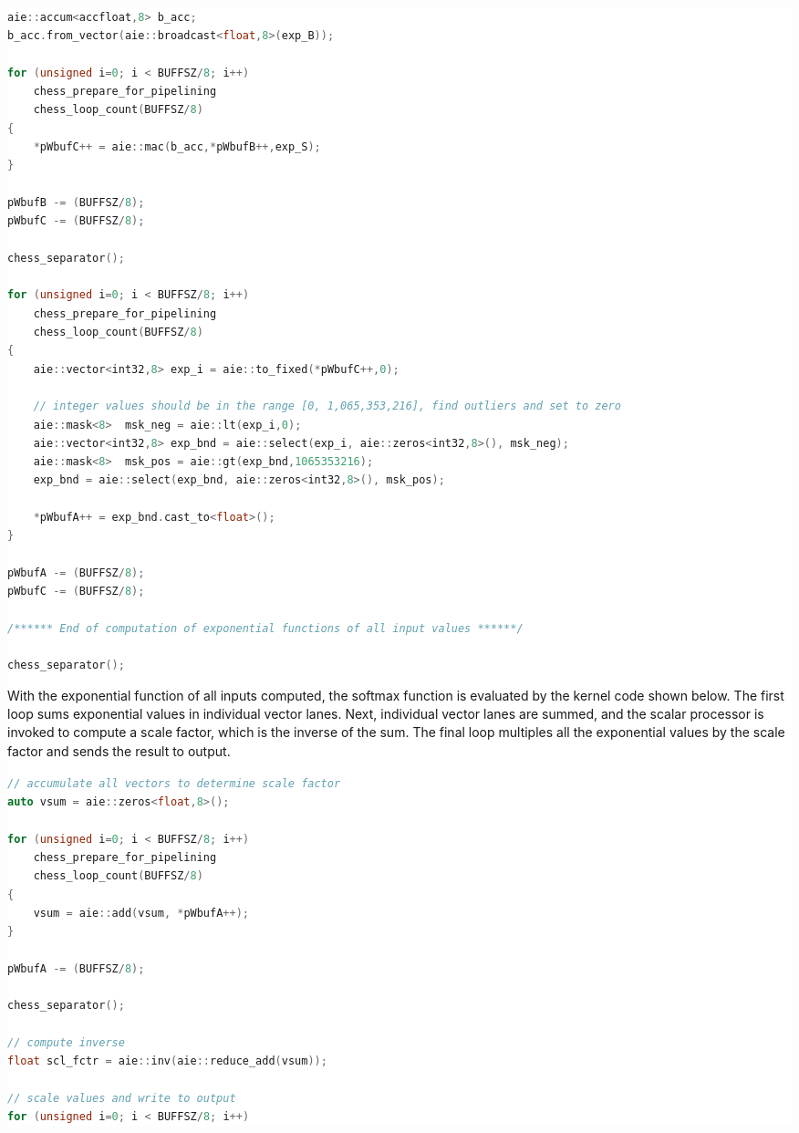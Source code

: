 ```cpp
aie::accum<accfloat,8> b_acc;
b_acc.from_vector(aie::broadcast<float,8>(exp_B));

for (unsigned i=0; i < BUFFSZ/8; i++) 
    chess_prepare_for_pipelining
    chess_loop_count(BUFFSZ/8)
{
    *pWbufC++ = aie::mac(b_acc,*pWbufB++,exp_S);
}

pWbufB -= (BUFFSZ/8);
pWbufC -= (BUFFSZ/8);

chess_separator();

for (unsigned i=0; i < BUFFSZ/8; i++) 
    chess_prepare_for_pipelining
    chess_loop_count(BUFFSZ/8)
{
    aie::vector<int32,8> exp_i = aie::to_fixed(*pWbufC++,0);

    // integer values should be in the range [0, 1,065,353,216], find outliers and set to zero
    aie::mask<8>  msk_neg = aie::lt(exp_i,0);
    aie::vector<int32,8> exp_bnd = aie::select(exp_i, aie::zeros<int32,8>(), msk_neg);
    aie::mask<8>  msk_pos = aie::gt(exp_bnd,1065353216);
    exp_bnd = aie::select(exp_bnd, aie::zeros<int32,8>(), msk_pos);

    *pWbufA++ = exp_bnd.cast_to<float>();
}

pWbufA -= (BUFFSZ/8);
pWbufC -= (BUFFSZ/8);

/****** End of computation of exponential functions of all input values ******/

chess_separator();
```

With the exponential function of all inputs computed, the softmax function is evaluated by the kernel code shown below. The first loop sums exponential values in individual vector lanes. Next, individual vector lanes are summed, and the scalar processor is invoked to compute a scale factor, which is the inverse of the sum. The final loop multiples all the exponential values by the scale factor and sends the result to output.

```cpp
// accumulate all vectors to determine scale factor
auto vsum = aie::zeros<float,8>();

for (unsigned i=0; i < BUFFSZ/8; i++) 
    chess_prepare_for_pipelining
    chess_loop_count(BUFFSZ/8)
{
    vsum = aie::add(vsum, *pWbufA++);
}

pWbufA -= (BUFFSZ/8);

chess_separator();

// compute inverse
float scl_fctr = aie::inv(aie::reduce_add(vsum));

// scale values and write to output
for (unsigned i=0; i < BUFFSZ/8; i++) 
```

[3]: <https://research.ibm.com/publications/fast-exponential-computation-on-simd-architectures> "Malossi2015"